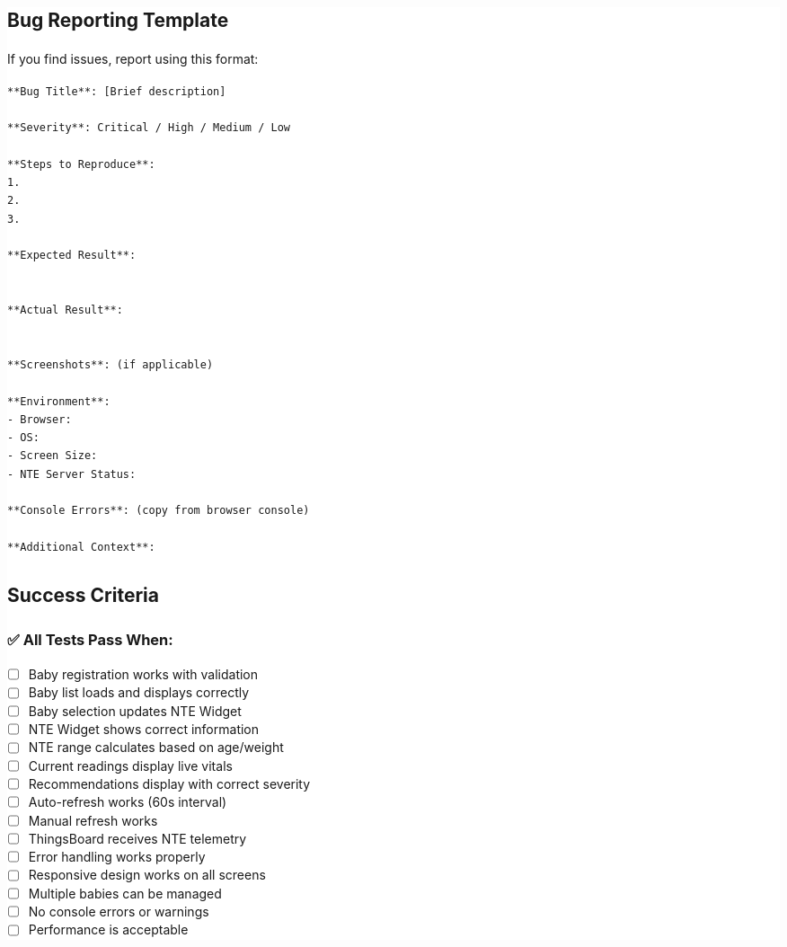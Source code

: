 ## Bug Reporting Template

If you find issues, report using this format:

```
**Bug Title**: [Brief description]

**Severity**: Critical / High / Medium / Low

**Steps to Reproduce**:
1.
2.
3.

**Expected Result**:


**Actual Result**:


**Screenshots**: (if applicable)

**Environment**:
- Browser:
- OS:
- Screen Size:
- NTE Server Status:

**Console Errors**: (copy from browser console)

**Additional Context**:

```

## Success Criteria

### ✅ All Tests Pass When:

- [ ] Baby registration works with validation
- [ ] Baby list loads and displays correctly
- [ ] Baby selection updates NTE Widget
- [ ] NTE Widget shows correct information
- [ ] NTE range calculates based on age/weight
- [ ] Current readings display live vitals
- [ ] Recommendations display with correct severity
- [ ] Auto-refresh works (60s interval)
- [ ] Manual refresh works
- [ ] ThingsBoard receives NTE telemetry
- [ ] Error handling works properly
- [ ] Responsive design works on all screens
- [ ] Multiple babies can be managed
- [ ] No console errors or warnings
- [ ] Performance is acceptable
